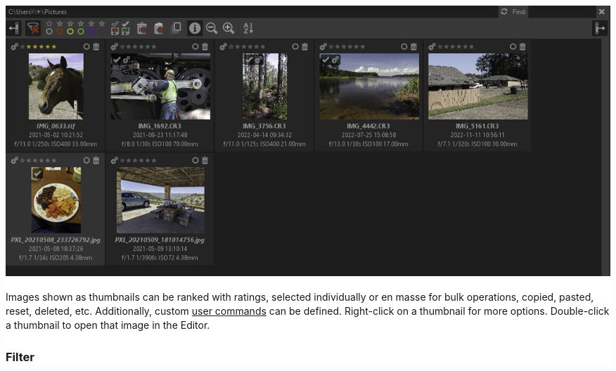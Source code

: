 ![thumbnails.png](reference-pics/thumbnails.png)

Images shown as thumbnails can be ranked with ratings, selected individually or en masse for bulk operations, copied, pasted, reset, deleted, etc. Additionally, custom [user commands](https://bitbucket.org/agriggio/art/wiki/Usercommands) can be defined.
Right-click on a thumbnail for more options.
Double-click a thumbnail to open that image in the Editor.

### Filter
